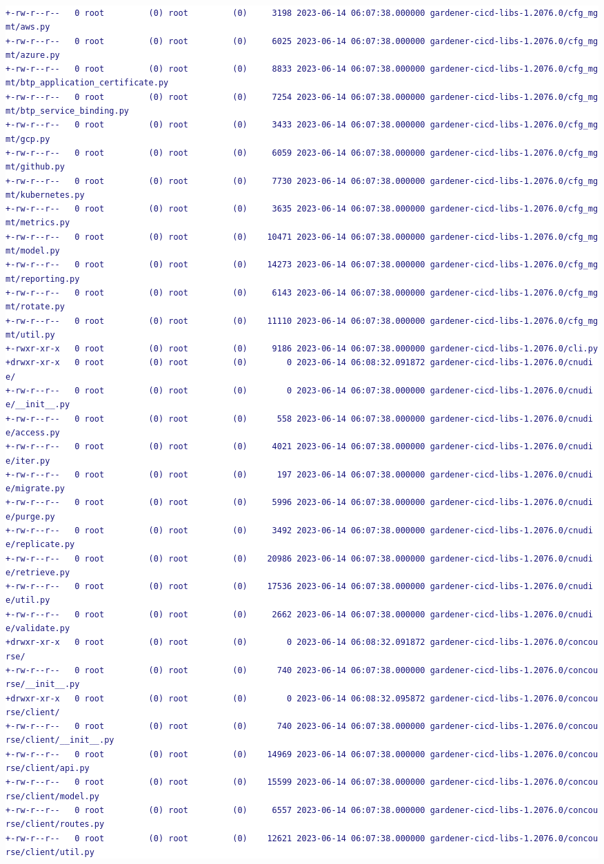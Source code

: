 ```diff
+-rw-r--r--   0 root         (0) root         (0)     3198 2023-06-14 06:07:38.000000 gardener-cicd-libs-1.2076.0/cfg_mgmt/aws.py
+-rw-r--r--   0 root         (0) root         (0)     6025 2023-06-14 06:07:38.000000 gardener-cicd-libs-1.2076.0/cfg_mgmt/azure.py
+-rw-r--r--   0 root         (0) root         (0)     8833 2023-06-14 06:07:38.000000 gardener-cicd-libs-1.2076.0/cfg_mgmt/btp_application_certificate.py
+-rw-r--r--   0 root         (0) root         (0)     7254 2023-06-14 06:07:38.000000 gardener-cicd-libs-1.2076.0/cfg_mgmt/btp_service_binding.py
+-rw-r--r--   0 root         (0) root         (0)     3433 2023-06-14 06:07:38.000000 gardener-cicd-libs-1.2076.0/cfg_mgmt/gcp.py
+-rw-r--r--   0 root         (0) root         (0)     6059 2023-06-14 06:07:38.000000 gardener-cicd-libs-1.2076.0/cfg_mgmt/github.py
+-rw-r--r--   0 root         (0) root         (0)     7730 2023-06-14 06:07:38.000000 gardener-cicd-libs-1.2076.0/cfg_mgmt/kubernetes.py
+-rw-r--r--   0 root         (0) root         (0)     3635 2023-06-14 06:07:38.000000 gardener-cicd-libs-1.2076.0/cfg_mgmt/metrics.py
+-rw-r--r--   0 root         (0) root         (0)    10471 2023-06-14 06:07:38.000000 gardener-cicd-libs-1.2076.0/cfg_mgmt/model.py
+-rw-r--r--   0 root         (0) root         (0)    14273 2023-06-14 06:07:38.000000 gardener-cicd-libs-1.2076.0/cfg_mgmt/reporting.py
+-rw-r--r--   0 root         (0) root         (0)     6143 2023-06-14 06:07:38.000000 gardener-cicd-libs-1.2076.0/cfg_mgmt/rotate.py
+-rw-r--r--   0 root         (0) root         (0)    11110 2023-06-14 06:07:38.000000 gardener-cicd-libs-1.2076.0/cfg_mgmt/util.py
+-rwxr-xr-x   0 root         (0) root         (0)     9186 2023-06-14 06:07:38.000000 gardener-cicd-libs-1.2076.0/cli.py
+drwxr-xr-x   0 root         (0) root         (0)        0 2023-06-14 06:08:32.091872 gardener-cicd-libs-1.2076.0/cnudie/
+-rw-r--r--   0 root         (0) root         (0)        0 2023-06-14 06:07:38.000000 gardener-cicd-libs-1.2076.0/cnudie/__init__.py
+-rw-r--r--   0 root         (0) root         (0)      558 2023-06-14 06:07:38.000000 gardener-cicd-libs-1.2076.0/cnudie/access.py
+-rw-r--r--   0 root         (0) root         (0)     4021 2023-06-14 06:07:38.000000 gardener-cicd-libs-1.2076.0/cnudie/iter.py
+-rw-r--r--   0 root         (0) root         (0)      197 2023-06-14 06:07:38.000000 gardener-cicd-libs-1.2076.0/cnudie/migrate.py
+-rw-r--r--   0 root         (0) root         (0)     5996 2023-06-14 06:07:38.000000 gardener-cicd-libs-1.2076.0/cnudie/purge.py
+-rw-r--r--   0 root         (0) root         (0)     3492 2023-06-14 06:07:38.000000 gardener-cicd-libs-1.2076.0/cnudie/replicate.py
+-rw-r--r--   0 root         (0) root         (0)    20986 2023-06-14 06:07:38.000000 gardener-cicd-libs-1.2076.0/cnudie/retrieve.py
+-rw-r--r--   0 root         (0) root         (0)    17536 2023-06-14 06:07:38.000000 gardener-cicd-libs-1.2076.0/cnudie/util.py
+-rw-r--r--   0 root         (0) root         (0)     2662 2023-06-14 06:07:38.000000 gardener-cicd-libs-1.2076.0/cnudie/validate.py
+drwxr-xr-x   0 root         (0) root         (0)        0 2023-06-14 06:08:32.091872 gardener-cicd-libs-1.2076.0/concourse/
+-rw-r--r--   0 root         (0) root         (0)      740 2023-06-14 06:07:38.000000 gardener-cicd-libs-1.2076.0/concourse/__init__.py
+drwxr-xr-x   0 root         (0) root         (0)        0 2023-06-14 06:08:32.095872 gardener-cicd-libs-1.2076.0/concourse/client/
+-rw-r--r--   0 root         (0) root         (0)      740 2023-06-14 06:07:38.000000 gardener-cicd-libs-1.2076.0/concourse/client/__init__.py
+-rw-r--r--   0 root         (0) root         (0)    14969 2023-06-14 06:07:38.000000 gardener-cicd-libs-1.2076.0/concourse/client/api.py
+-rw-r--r--   0 root         (0) root         (0)    15599 2023-06-14 06:07:38.000000 gardener-cicd-libs-1.2076.0/concourse/client/model.py
+-rw-r--r--   0 root         (0) root         (0)     6557 2023-06-14 06:07:38.000000 gardener-cicd-libs-1.2076.0/concourse/client/routes.py
+-rw-r--r--   0 root         (0) root         (0)    12621 2023-06-14 06:07:38.000000 gardener-cicd-libs-1.2076.0/concourse/client/util.py
```
